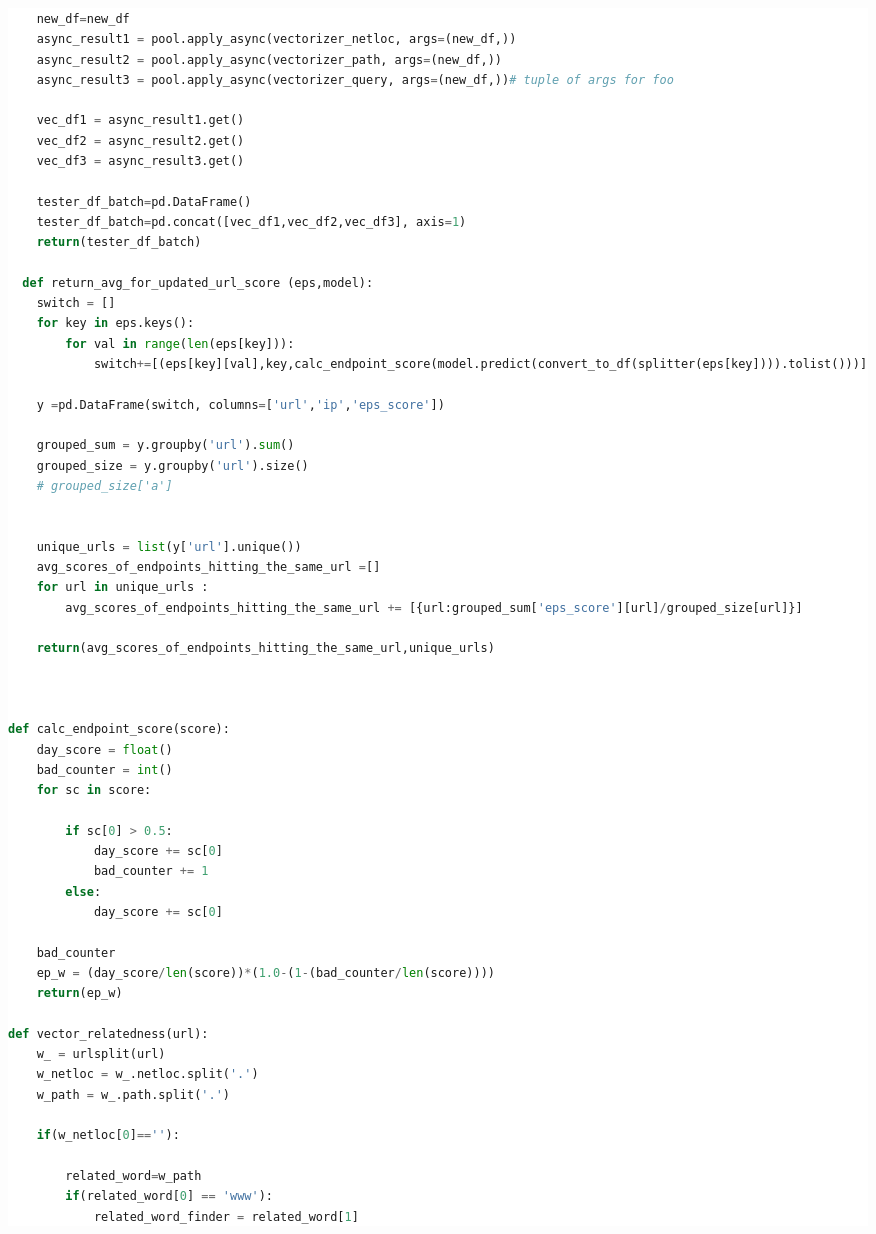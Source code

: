 ```python
    new_df=new_df
    async_result1 = pool.apply_async(vectorizer_netloc, args=(new_df,))
    async_result2 = pool.apply_async(vectorizer_path, args=(new_df,))
    async_result3 = pool.apply_async(vectorizer_query, args=(new_df,))# tuple of args for foo

    vec_df1 = async_result1.get()
    vec_df2 = async_result2.get()
    vec_df3 = async_result3.get()
    
    tester_df_batch=pd.DataFrame()
    tester_df_batch=pd.concat([vec_df1,vec_df2,vec_df3], axis=1)
    return(tester_df_batch)

  def return_avg_for_updated_url_score (eps,model):
    switch = []
    for key in eps.keys():
        for val in range(len(eps[key])):
            switch+=[(eps[key][val],key,calc_endpoint_score(model.predict(convert_to_df(splitter(eps[key]))).tolist()))]

    y =pd.DataFrame(switch, columns=['url','ip','eps_score'])

    grouped_sum = y.groupby('url').sum()
    grouped_size = y.groupby('url').size()
    # grouped_size['a']


    unique_urls = list(y['url'].unique())
    avg_scores_of_endpoints_hitting_the_same_url =[]
    for url in unique_urls :
        avg_scores_of_endpoints_hitting_the_same_url += [{url:grouped_sum['eps_score'][url]/grouped_size[url]}]

    return(avg_scores_of_endpoints_hitting_the_same_url,unique_urls)
  


def calc_endpoint_score(score):
    day_score = float()
    bad_counter = int()
    for sc in score:

        if sc[0] > 0.5:
            day_score += sc[0]
            bad_counter += 1
        else:
            day_score += sc[0]

    bad_counter
    ep_w = (day_score/len(score))*(1.0-(1-(bad_counter/len(score))))
    return(ep_w)
  
def vector_relatedness(url):
    w_ = urlsplit(url)
    w_netloc = w_.netloc.split('.')
    w_path = w_.path.split('.')
    
    if(w_netloc[0]==''):

        related_word=w_path
        if(related_word[0] == 'www'):
            related_word_finder = related_word[1]

```